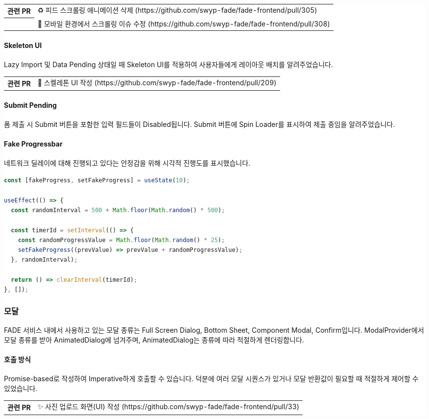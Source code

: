 <table>
  <tr>
    <th align="left">관련 PR</th>
    <td>♻️ 피드 스크롤링 애니메이션 삭제 (https://github.com/swyp-fade/fade-frontend/pull/305)</td>
  </tr>

  <tr>
    <th/>
    <td>🐛 모바일 환경에서 스크롤링 이슈 수정 (https://github.com/swyp-fade/fade-frontend/pull/308)</td>
  </tr>
</table>

#### Skeleton UI
Lazy Import 및 Data Pending 상태일 때 Skeleton UI를 적용하여 사용자들에게 레이아웃 배치를 알려주었습니다.

<table>
  <tr>
    <th align="left">관련 PR</th>
    <td>💄 스켈레톤 UI 작성 (https://github.com/swyp-fade/fade-frontend/pull/209)</td>
  </tr>
</table>

#### Submit Pending
폼 제출 시 Submit 버튼을 포함한 입력 필드들이 Disabled됩니다. Submit 버튼에 Spin Loader를 표시하여 제출 중임을 알려주었습니다.

#### Fake Progressbar
네트워크 딜레이에 대해 진행되고 있다는 안정감을 위해 시각적 진행도를 표시했습니다.

```typescript
const [fakeProgress, setFakeProgress] = useState(10);

useEffect(() => {
  const randomInterval = 500 + Math.floor(Math.random() * 500);

  const timerId = setInterval(() => {
    const randomProgressValue = Math.floor(Math.random() * 25);
    setFakeProgress((prevValue) => prevValue + randomProgressValue);
  }, randomInterval);

  return () => clearInterval(timerId);
}, []);
```

### 모달
FADE 서비스 내에서 사용하고 있는 모달 종류는 Full Screen Dialog, Bottom Sheet, Component Modal, Confirm입니다. ModalProvider에서 모달 종류를 받아 AnimatedDialog에 넘겨주며, AnimatedDialog는 종류에 따라 적절하게 렌더링합니다.

#### 호출 방식
Promise-based로 작성하여 Imperative하게 호출할 수 있습니다. 덕분에 여러 모달 시퀀스가 있거나 모달 반환값이 필요할 때 적절하게 제어할 수 있었습니다.

<table>
  <tr>
    <th align="left">관련 PR</th>
    <td>✨ 사진 업로드 화면(UI) 작성 (https://github.com/swyp-fade/fade-frontend/pull/33)</td>
  </tr>
